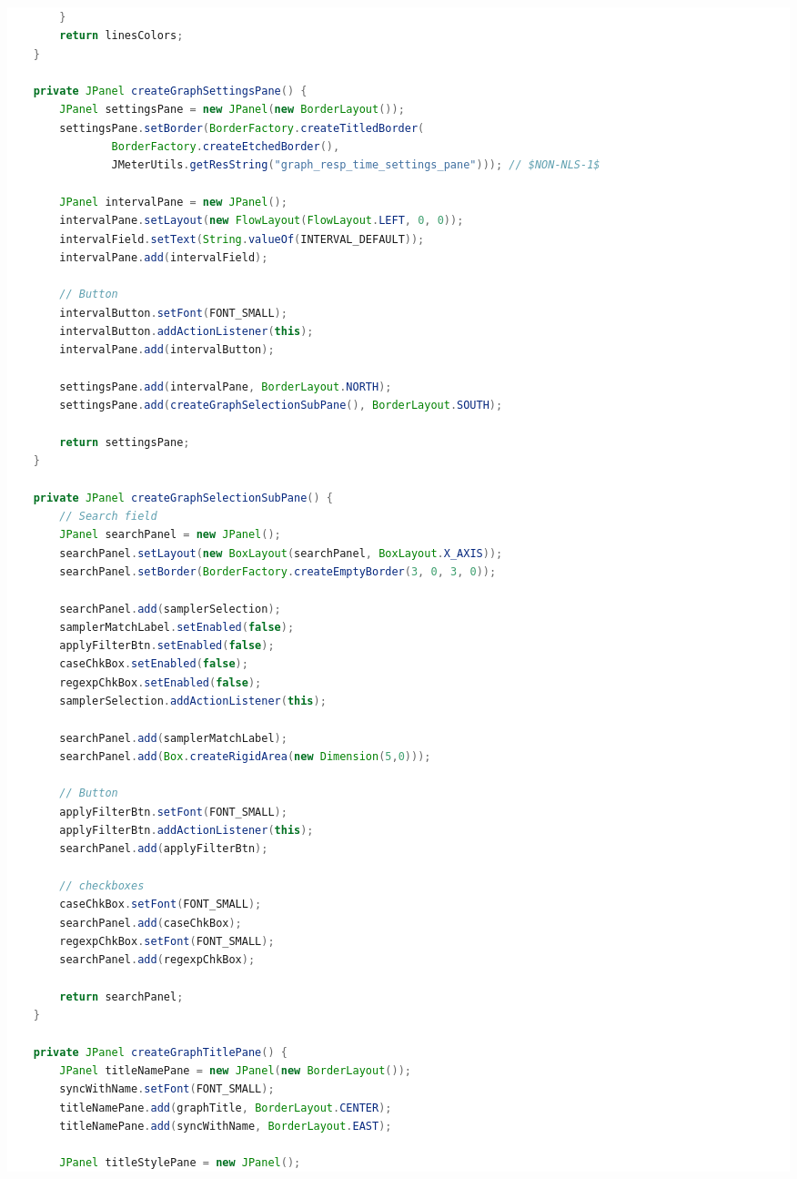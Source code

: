```java
        }
        return linesColors;
    }

    private JPanel createGraphSettingsPane() {
        JPanel settingsPane = new JPanel(new BorderLayout());
        settingsPane.setBorder(BorderFactory.createTitledBorder(
                BorderFactory.createEtchedBorder(),
                JMeterUtils.getResString("graph_resp_time_settings_pane"))); // $NON-NLS-1$
        
        JPanel intervalPane = new JPanel();
        intervalPane.setLayout(new FlowLayout(FlowLayout.LEFT, 0, 0));
        intervalField.setText(String.valueOf(INTERVAL_DEFAULT));
        intervalPane.add(intervalField);
        
        // Button
        intervalButton.setFont(FONT_SMALL);
        intervalButton.addActionListener(this);
        intervalPane.add(intervalButton);

        settingsPane.add(intervalPane, BorderLayout.NORTH);
        settingsPane.add(createGraphSelectionSubPane(), BorderLayout.SOUTH);

        return settingsPane;
    }

    private JPanel createGraphSelectionSubPane() {
        // Search field
        JPanel searchPanel = new JPanel();
        searchPanel.setLayout(new BoxLayout(searchPanel, BoxLayout.X_AXIS));
        searchPanel.setBorder(BorderFactory.createEmptyBorder(3, 0, 3, 0));

        searchPanel.add(samplerSelection);
        samplerMatchLabel.setEnabled(false);
        applyFilterBtn.setEnabled(false);
        caseChkBox.setEnabled(false);
        regexpChkBox.setEnabled(false);
        samplerSelection.addActionListener(this);

        searchPanel.add(samplerMatchLabel);
        searchPanel.add(Box.createRigidArea(new Dimension(5,0)));

        // Button
        applyFilterBtn.setFont(FONT_SMALL);
        applyFilterBtn.addActionListener(this);
        searchPanel.add(applyFilterBtn);

        // checkboxes
        caseChkBox.setFont(FONT_SMALL);
        searchPanel.add(caseChkBox);
        regexpChkBox.setFont(FONT_SMALL);
        searchPanel.add(regexpChkBox);

        return searchPanel;
    }

    private JPanel createGraphTitlePane() {
        JPanel titleNamePane = new JPanel(new BorderLayout());
        syncWithName.setFont(FONT_SMALL);
        titleNamePane.add(graphTitle, BorderLayout.CENTER);
        titleNamePane.add(syncWithName, BorderLayout.EAST);

        JPanel titleStylePane = new JPanel();
```